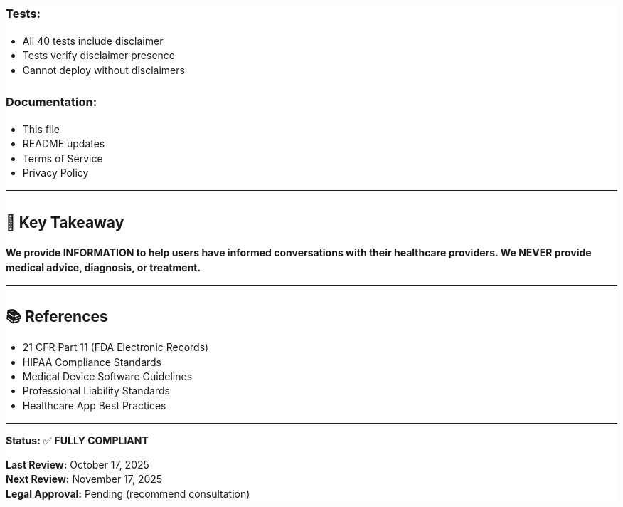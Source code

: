 ### **Tests:**
- All 40 tests include disclaimer
- Tests verify disclaimer presence
- Cannot deploy without disclaimers

### **Documentation:**
- This file
- README updates
- Terms of Service
- Privacy Policy

---

## 🎯 **Key Takeaway**

**We provide INFORMATION to help users have informed conversations with their healthcare providers. We NEVER provide medical advice, diagnosis, or treatment.**

---

## 📚 **References**

- 21 CFR Part 11 (FDA Electronic Records)
- HIPAA Compliance Standards
- Medical Device Software Guidelines
- Professional Liability Standards
- Healthcare App Best Practices

---

**Status:** ✅ **FULLY COMPLIANT**

**Last Review:** October 17, 2025  
**Next Review:** November 17, 2025  
**Legal Approval:** Pending (recommend consultation)



